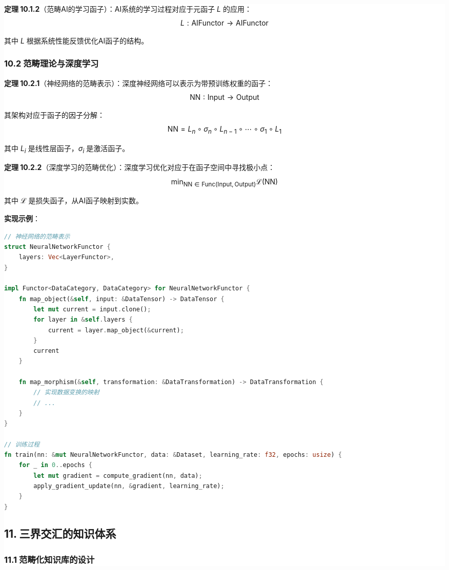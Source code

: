 **定理 10.1.2**（范畴AI的学习函子）：AI系统的学习过程对应于元函子 $L$ 的应用：
$$L: \text{AIFunctor} \to \text{AIFunctor}$$

其中 $L$ 根据系统性能反馈优化AI函子的结构。

### 10.2 范畴理论与深度学习

**定理 10.2.1**（神经网络的范畴表示）：深度神经网络可以表示为带预训练权重的函子：
$$\text{NN}: \text{Input} \to \text{Output}$$

其架构对应于函子的因子分解：
$$\text{NN} = L_n \circ \sigma_n \circ L_{n-1} \circ \cdots \circ \sigma_1 \circ L_1$$

其中 $L_i$ 是线性层函子，$\sigma_i$ 是激活函子。

**定理 10.2.2**（深度学习的范畴优化）：深度学习优化对应于在函子空间中寻找极小点：
$$\min_{\text{NN} \in \text{Func}(\text{Input}, \text{Output})} \mathcal{L}(\text{NN})$$

其中 $\mathcal{L}$ 是损失函子，从AI函子映射到实数。

**实现示例**：

```rust
// 神经网络的范畴表示
struct NeuralNetworkFunctor {
    layers: Vec<LayerFunctor>,
}

impl Functor<DataCategory, DataCategory> for NeuralNetworkFunctor {
    fn map_object(&self, input: &DataTensor) -> DataTensor {
        let mut current = input.clone();
        for layer in &self.layers {
            current = layer.map_object(&current);
        }
        current
    }

    fn map_morphism(&self, transformation: &DataTransformation) -> DataTransformation {
        // 实现数据变换的映射
        // ...
    }
}

// 训练过程
fn train(nn: &mut NeuralNetworkFunctor, data: &Dataset, learning_rate: f32, epochs: usize) {
    for _ in 0..epochs {
        let mut gradient = compute_gradient(nn, data);
        apply_gradient_update(nn, &gradient, learning_rate);
    }
}
```

## 11. 三界交汇的知识体系

### 11.1 范畴化知识库的设计
